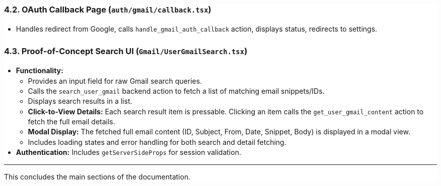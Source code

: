 ### 4.2. OAuth Callback Page (`auth/gmail/callback.tsx`)
*   Handles redirect from Google, calls `handle_gmail_auth_callback` action, displays status, redirects to settings.

### 4.3. Proof-of-Concept Search UI (`Gmail/UserGmailSearch.tsx`)
*   **Functionality:**
    *   Provides an input field for raw Gmail search queries.
    *   Calls the `search_user_gmail` backend action to fetch a list of matching email snippets/IDs.
    *   Displays search results in a list.
    *   **Click-to-View Details:** Each search result item is pressable. Clicking an item calls the `get_user_gmail_content` action to fetch the full email details.
    *   **Modal Display:** The fetched full email content (ID, Subject, From, Date, Snippet, Body) is displayed in a modal view.
    *   Includes loading states and error handling for both search and detail fetching.
*   **Authentication:** Includes `getServerSideProps` for session validation.

---

This concludes the main sections of the documentation.
